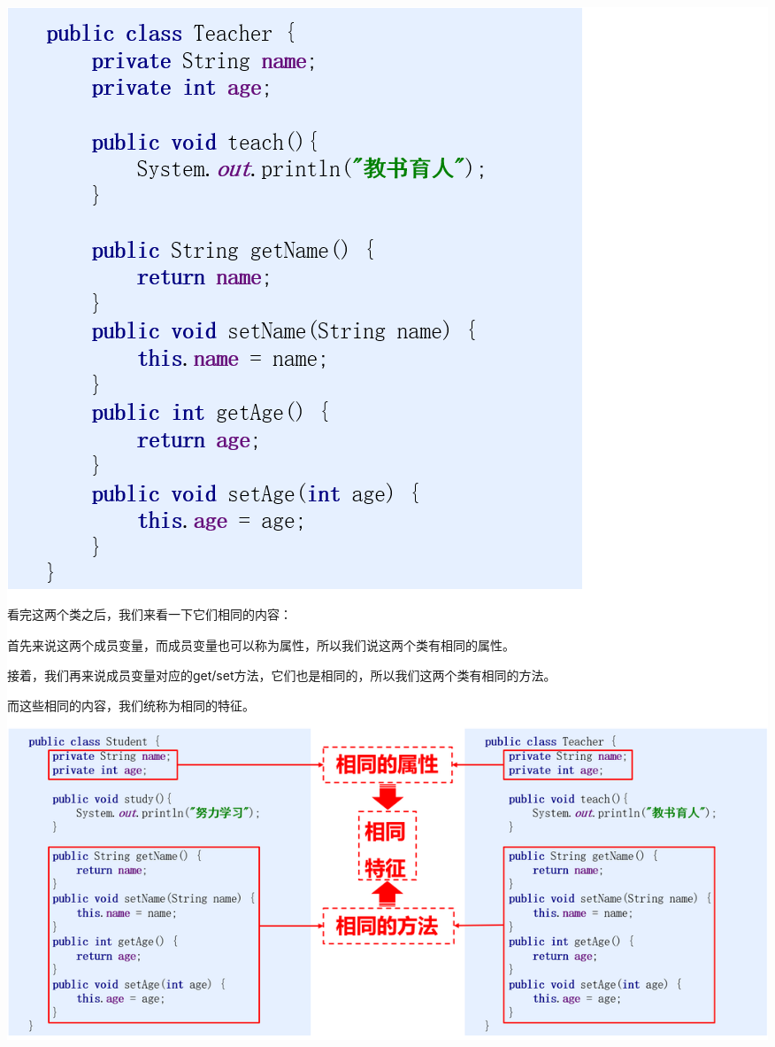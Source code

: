 ![1640576006459](imgs/1640576006459.png)

看完这两个类之后，我们来看一下它们相同的内容：

首先来说这两个成员变量，而成员变量也可以称为属性，所以我们说这两个类有相同的属性。

接着，我们再来说成员变量对应的get/set方法，它们也是相同的，所以我们这两个类有相同的方法。

而这些相同的内容，我们统称为相同的特征。

![1640576442655](imgs/1640576442655.png)
